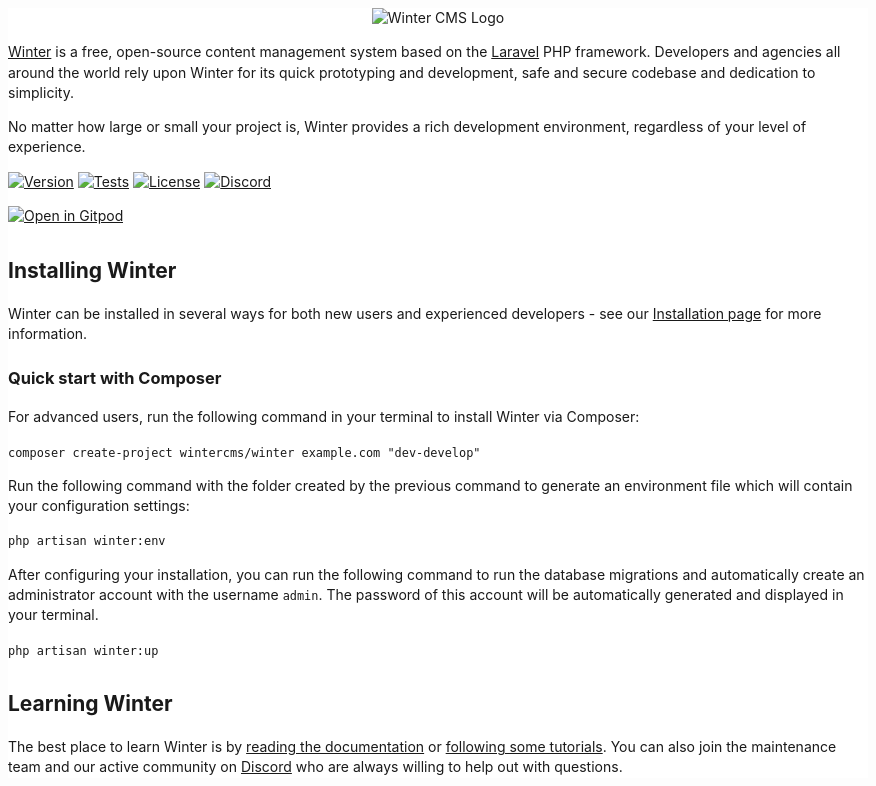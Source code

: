 <p align="center">
    <img src="https://github.com/wintercms/winter/raw/develop/.github/assets/Github%20Banner.png?raw=true" alt="Winter CMS Logo" width="100%" />
</p>

[Winter](https://wintercms.com) is a free, open-source content management system based on the [Laravel](https://laravel.com) PHP framework. Developers and agencies all around the world rely upon Winter for its quick prototyping and development, safe and secure codebase and dedication to simplicity.

No matter how large or small your project is, Winter provides a rich development environment, regardless of your level of experience.

[![Version](https://img.shields.io/github/v/release/wintercms/winter?sort=semver&style=flat-square)](https://github.com/wintercms/winter/releases)
[![Tests](https://img.shields.io/github/workflow/status/wintercms/winter/Tests/develop?label=tests&style=flat-square)](https://github.com/wintercms/winter/actions)
[![License](https://img.shields.io/github/license/wintercms/winter?label=open%20source&style=flat-square)](https://packagist.org/packages/wintercms/winter)
[![Discord](https://img.shields.io/discord/816852513684193281?label=discord&style=flat-square)](https://discord.gg/D5MFSPH6Ux)

[![Open in Gitpod](https://gitpod.io/button/open-in-gitpod.svg)](https://gitpod.io/#https://github.com/wintercms/winter)

## Installing Winter

Winter can be installed in several ways for both new users and experienced developers - see our [Installation page](https://wintercms.com/install) for more information.

### Quick start with Composer

For advanced users, run the following command in your terminal to install Winter via Composer:

```shell
composer create-project wintercms/winter example.com "dev-develop"
```

Run the following command with the folder created by the previous command to generate an environment file which will contain your configuration settings:

```shell
php artisan winter:env
```

After configuring your installation, you can run the following command to run the database migrations and automatically create an administrator account with the username `admin`. The password of this account will be automatically generated and displayed in your terminal.

```shell
php artisan winter:up
```

## Learning Winter

The best place to learn Winter is by [reading the documentation](https://wintercms.com/docs) or [following some tutorials](https://wintercms.com/blog/category/tutorials). You can also join the maintenance team and our active community on [Discord](https://discord.gg/D5MFSPH6Ux) who are always willing to help out with questions.
